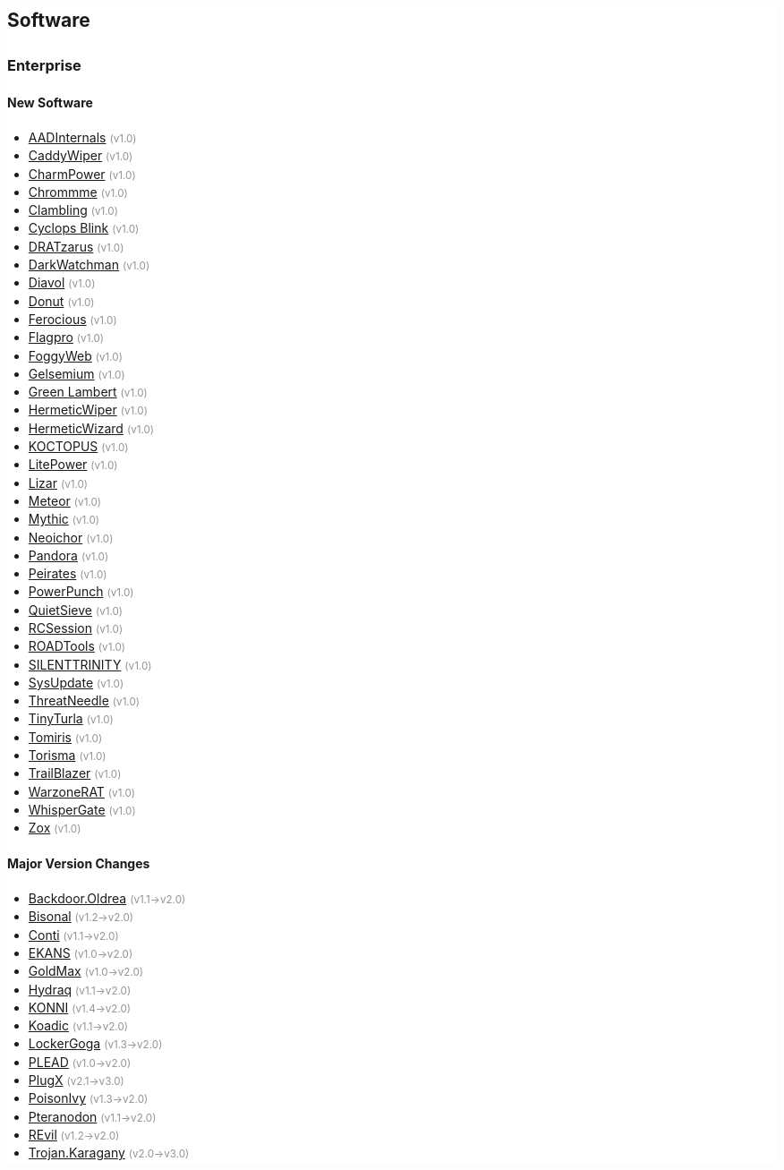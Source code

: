 
## Software

### Enterprise

#### New Software

* [AADInternals](/software/S0677) <small style="color:#929393">(v1.0)</small>
* [CaddyWiper](/software/S0693) <small style="color:#929393">(v1.0)</small>
* [CharmPower](/software/S0674) <small style="color:#929393">(v1.0)</small>
* [Chrommme](/software/S0667) <small style="color:#929393">(v1.0)</small>
* [Clambling](/software/S0660) <small style="color:#929393">(v1.0)</small>
* [Cyclops Blink](/software/S0687) <small style="color:#929393">(v1.0)</small>
* [DRATzarus](/software/S0694) <small style="color:#929393">(v1.0)</small>
* [DarkWatchman](/software/S0673) <small style="color:#929393">(v1.0)</small>
* [Diavol](/software/S0659) <small style="color:#929393">(v1.0)</small>
* [Donut](/software/S0695) <small style="color:#929393">(v1.0)</small>
* [Ferocious](/software/S0679) <small style="color:#929393">(v1.0)</small>
* [Flagpro](/software/S0696) <small style="color:#929393">(v1.0)</small>
* [FoggyWeb](/software/S0661) <small style="color:#929393">(v1.0)</small>
* [Gelsemium](/software/S0666) <small style="color:#929393">(v1.0)</small>
* [Green Lambert](/software/S0690) <small style="color:#929393">(v1.0)</small>
* [HermeticWiper](/software/S0697) <small style="color:#929393">(v1.0)</small>
* [HermeticWizard](/software/S0698) <small style="color:#929393">(v1.0)</small>
* [KOCTOPUS](/software/S0669) <small style="color:#929393">(v1.0)</small>
* [LitePower](/software/S0680) <small style="color:#929393">(v1.0)</small>
* [Lizar](/software/S0681) <small style="color:#929393">(v1.0)</small>
* [Meteor](/software/S0688) <small style="color:#929393">(v1.0)</small>
* [Mythic](/software/S0699) <small style="color:#929393">(v1.0)</small>
* [Neoichor](/software/S0691) <small style="color:#929393">(v1.0)</small>
* [Pandora](/software/S0664) <small style="color:#929393">(v1.0)</small>
* [Peirates](/software/S0683) <small style="color:#929393">(v1.0)</small>
* [PowerPunch](/software/S0685) <small style="color:#929393">(v1.0)</small>
* [QuietSieve](/software/S0686) <small style="color:#929393">(v1.0)</small>
* [RCSession](/software/S0662) <small style="color:#929393">(v1.0)</small>
* [ROADTools](/software/S0684) <small style="color:#929393">(v1.0)</small>
* [SILENTTRINITY](/software/S0692) <small style="color:#929393">(v1.0)</small>
* [SysUpdate](/software/S0663) <small style="color:#929393">(v1.0)</small>
* [ThreatNeedle](/software/S0665) <small style="color:#929393">(v1.0)</small>
* [TinyTurla](/software/S0668) <small style="color:#929393">(v1.0)</small>
* [Tomiris](/software/S0671) <small style="color:#929393">(v1.0)</small>
* [Torisma](/software/S0678) <small style="color:#929393">(v1.0)</small>
* [TrailBlazer](/software/S0682) <small style="color:#929393">(v1.0)</small>
* [WarzoneRAT](/software/S0670) <small style="color:#929393">(v1.0)</small>
* [WhisperGate](/software/S0689) <small style="color:#929393">(v1.0)</small>
* [Zox](/software/S0672) <small style="color:#929393">(v1.0)</small>

#### Major Version Changes

* [Backdoor.Oldrea](/software/S0093) <small style="color:#929393">(v1.1&#8594;v2.0)</small>
* [Bisonal](/software/S0268) <small style="color:#929393">(v1.2&#8594;v2.0)</small>
* [Conti](/software/S0575) <small style="color:#929393">(v1.1&#8594;v2.0)</small>
* [EKANS](/software/S0605) <small style="color:#929393">(v1.0&#8594;v2.0)</small>
* [GoldMax](/software/S0588) <small style="color:#929393">(v1.0&#8594;v2.0)</small>
* [Hydraq](/software/S0203) <small style="color:#929393">(v1.1&#8594;v2.0)</small>
* [KONNI](/software/S0356) <small style="color:#929393">(v1.4&#8594;v2.0)</small>
* [Koadic](/software/S0250) <small style="color:#929393">(v1.1&#8594;v2.0)</small>
* [LockerGoga](/software/S0372) <small style="color:#929393">(v1.3&#8594;v2.0)</small>
* [PLEAD](/software/S0435) <small style="color:#929393">(v1.0&#8594;v2.0)</small>
* [PlugX](/software/S0013) <small style="color:#929393">(v2.1&#8594;v3.0)</small>
* [PoisonIvy](/software/S0012) <small style="color:#929393">(v1.3&#8594;v2.0)</small>
* [Pteranodon](/software/S0147) <small style="color:#929393">(v1.1&#8594;v2.0)</small>
* [REvil](/software/S0496) <small style="color:#929393">(v1.2&#8594;v2.0)</small>
* [Trojan.Karagany](/software/S0094) <small style="color:#929393">(v2.0&#8594;v3.0)</small>